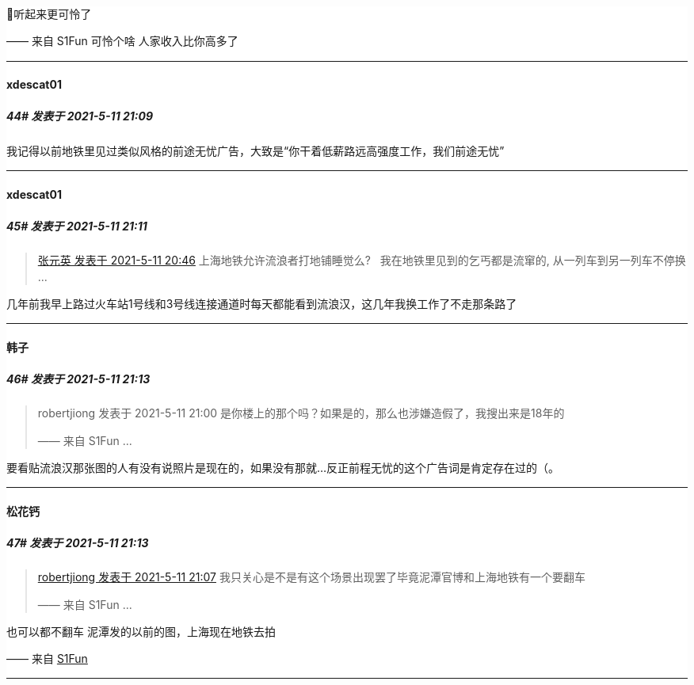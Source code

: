 🌿听起来更可怜了


—— 来自 S1Fun</blockquote>
可怜个啥 人家收入比你高多了


*****

####  xdescat01  
##### 44#       发表于 2021-5-11 21:09


我记得以前地铁里见过类似风格的前途无忧广告，大致是“你干着低薪路远高强度工作，我们前途无忧”


*****

####  xdescat01  
##### 45#       发表于 2021-5-11 21:11


<blockquote><a href="httphttps://bbs.saraba1st.com/2b/forum.php?mod=redirect&amp;goto=findpost&amp;pid=51216217&amp;ptid=2003526" target="_blank">张元英 发表于 2021-5-11 20:46</a>
上海地铁允许流浪者打地铺睡觉么?   我在地铁里见到的乞丐都是流窜的, 从一列车到另一列车不停换 ...</blockquote>
几年前我早上路过火车站1号线和3号线连接通道时每天都能看到流浪汉，这几年我换工作了不走那条路了


*****

####  韩子  
##### 46#       发表于 2021-5-11 21:13


<blockquote>robertjiong 发表于 2021-5-11 21:00
是你楼上的那个吗？如果是的，那么也涉嫌造假了，我搜出来是18年的


—— 来自 S1Fun ...</blockquote>
要看贴流浪汉那张图的人有没有说照片是现在的，如果没有那就…反正前程无忧的这个广告词是肯定存在过的（。


*****

####  松花钙  
##### 47#       发表于 2021-5-11 21:13


<blockquote><a href="httphttps://bbs.saraba1st.com/2b/forum.php?mod=redirect&amp;goto=findpost&amp;pid=51216427&amp;ptid=2003526" target="_blank">robertjiong 发表于 2021-5-11 21:07</a>
我只关心是不是有这个场景出现罢了毕竟泥潭官博和上海地铁有一个要翻车

—— 来自 S1Fun ...</blockquote>
也可以都不翻车 泥潭发的以前的图，上海现在地铁去拍

—— 来自 [S1Fun](https://s1fun.koalcat.com)


*****
